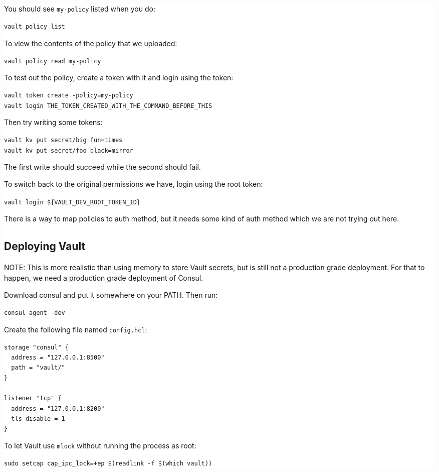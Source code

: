 You should see `my-policy` listed when you do:
```
vault policy list
```

To view the contents of the policy that we uploaded:
```
vault policy read my-policy
```

To test out the policy, create a token with it and login using the token:
```
vault token create -policy=my-policy
vault login THE_TOKEN_CREATED_WITH_THE_COMMAND_BEFORE_THIS
```

Then try writing some tokens:
```
vault kv put secret/big fun=times
vault kv put secret/foo black=mirror
```

The first write should succeed while the second should fail.

To switch back to the original permissions we have, login using the root token:
```
vault login ${VAULT_DEV_ROOT_TOKEN_ID}
```

There is a way to map policies to auth method, but it needs some kind of auth method which we are not trying out here.

## Deploying Vault

NOTE: This is more realistic than using memory to store Vault secrets, but is still not a production grade deployment. For that to happen, we need a production grade deployment of Consul.

Download consul and put it somewhere on your PATH. Then run:
```
consul agent -dev
```

Create the following file named `config.hcl`:
```
storage "consul" {
  address = "127.0.0.1:8500"
  path = "vault/"
}

listener "tcp" {
  address = "127.0.0.1:8200"
  tls_disable = 1
}
```

To let Vault use `mlock` without running the process as root:
```
sudo setcap cap_ipc_lock=+ep $(readlink -f $(which vault))
```
